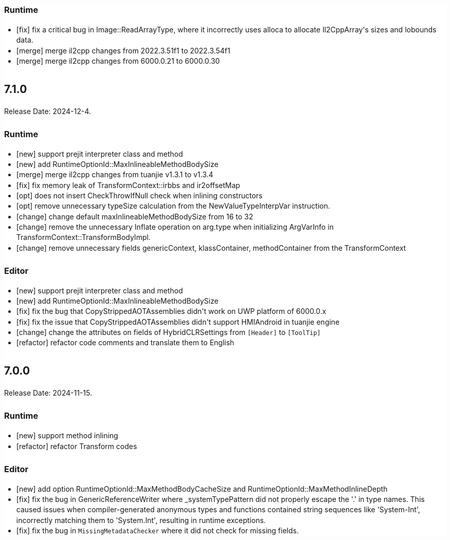 ### Runtime

- [fix] fix a critical bug in Image::ReadArrayType, where it incorrectly uses alloca to allocate Il2CppArray's sizes and lobounds data.
- [merge] merge il2cpp changes from 2022.3.51f1 to 2022.3.54f1
- [merge] merge il2cpp changes from 6000.0.21 to 6000.0.30

## 7.1.0

Release Date: 2024-12-4.

### Runtime

- [new] support prejit interpreter class and method
- [new] add RuntimeOptionId::MaxInlineableMethodBodySize
- [merge] merge il2cpp changes from tuanjie v1.3.1 to v1.3.4
- [fix] fix memory leak of TransformContext::irbbs and ir2offsetMap
- [opt] does not insert CheckThrowIfNull check when inlining constructors
- [opt] remove unnecessary typeSize calculation from the NewValueTypeInterpVar instruction.
- [change] change default maxInlineableMethodBodySize from 16 to 32
- [change] remove the unnecessary Inflate operation on arg.type when initializing ArgVarInfo in TransformContext::TransformBodyImpl.
- [change] remove unnecessary fields genericContext, klassContainer, methodContainer from the TransformContext

### Editor

- [new] support prejit interpreter class and method
- [new] add RuntimeOptionId::MaxInlineableMethodBodySize
- [fix] fix the bug that CopyStrippedAOTAssemblies didn't work on UWP platform of 6000.0.x
- [fix] fix the issue that CopyStrippedAOTAssemblies didn't support HMIAndroid in tuanjie engine
- [change] change the attributes on fields of HybridCLRSettings from `[Header]` to `[ToolTip]`
- [refactor] refactor code comments and translate them to English

## 7.0.0

Release Date: 2024-11-15.

### Runtime

- [new] support method inlining
- [refactor] refactor Transform codes

### Editor

- [new] add option RuntimeOptionId::MaxMethodBodyCacheSize and RuntimeOptionId::MaxMethodInlineDepth
- [fix] fix the bug in GenericReferenceWriter where _systemTypePattern did not properly escape the '.' in type names. This caused issues when compiler-generated anonymous types and functions contained string sequences like 'System-Int', incorrectly matching them to 'System.Int', resulting in runtime exceptions.
- [fix] fix the bug in `MissingMetadataChecker` where it did not check for missing fields.
